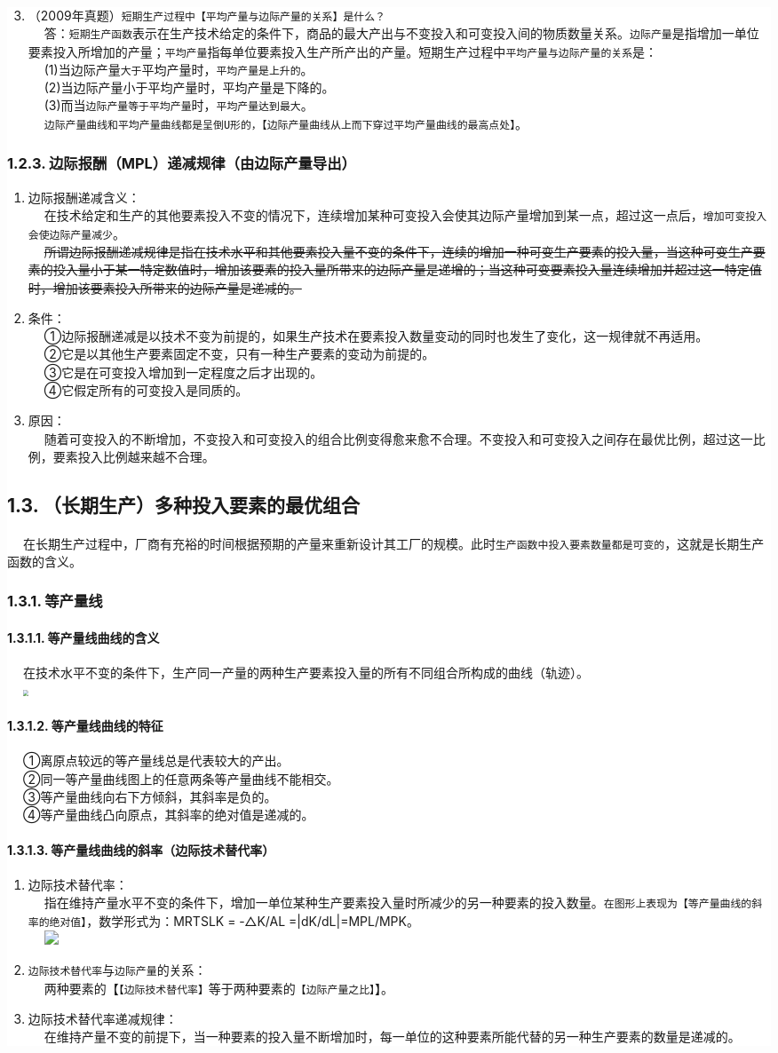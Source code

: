 
3. （2009年真题）`短期生产过程中【平均产量与边际产量的关系】是什么？`  
&emsp; 答：`短期生产函数`表示在生产技术给定的条件下，商品的最大产出与不变投入和可变投入间的物质数量关系。`边际产量`是指增加一单位要素投入所增加的产量；`平均产量`指每单位要素投入生产所产出的产量。短期生产过程中`平均产量与边际产量的关系`是：  
&emsp; (1)当边际产量`大于`平均产量时，`平均产量是上升的`。  
&emsp; (2)当边际产量小于平均产量时，平均产量是下降的。  
&emsp; (3)而当`边际产量等于平均产量`时，`平均产量达到最大`。  
&emsp; `边际产量曲线和平均产量曲线都是呈倒U形的，【边际产量曲线从上而下穿过平均产量曲线的最高点处】`。  

### 1.2.3. 边际报酬（MPL）递减规律（由边际产量导出）  
1. 边际报酬递减含义：  
&emsp; 在技术给定和生产的其他要素投入不变的情况下，连续增加某种可变投入会使其边际产量增加到某一点，超过这一点后，`增加可变投入会使边际产量减少`。    
&emsp; ~~所谓边际报酬递减规律是指在技术水平和其他要素投入量不变的条件下，连续的增加一种可变生产要素的投入量，当这种可变生产要素的投入量小于某一特定数值时，增加该要素的投入量所带来的边际产量是递增的；当这种可变要素投入量连续增加并超过这一特定值时，增加该要素投入所带来的边际产量是递减的。~~

2. 条件：  
&emsp; ①边际报酬递减是以技术不变为前提的，如果生产技术在要素投入数量变动的同时也发生了变化，这一规律就不再适用。    
&emsp; ②它是以其他生产要素固定不变，只有一种生产要素的变动为前提的。  
&emsp; ③它是在可变投入增加到一定程度之后才出现的。  
&emsp; ④它假定所有的可变投入是同质的。  

3. 原因：  
&emsp; 随着可变投入的不断增加，不变投入和可变投入的组合比例变得愈来愈不合理。不变投入和可变投入之间存在最优比例，超过这一比例，要素投入比例越来越不合理。    




## 1.3. （长期生产）多种投入要素的最优组合  
&emsp; 在长期生产过程中，厂商有充裕的时间根据预期的产量来重新设计其工厂的规模。此时`生产函数中投入要素数量都是可变的`，这就是长期生产函数的含义。   

### 1.3.1. 等产量线 
#### 1.3.1.1. 等产量线曲线的含义  
&emsp; 在技术水平不变的条件下，生产同一产量的两种生产要素投入量的所有不同组合所构成的曲线（轨迹）。    
&emsp; <img src="http://182.92.69.8:8081/img/economics/economics-195.png" style="zoom:40%">       

#### 1.3.1.2. 等产量线曲线的特征  
&emsp; ①离原点较远的等产量线总是代表较大的产出。  
&emsp; ②同一等产量曲线图上的任意两条等产量曲线不能相交。  
&emsp; ③等产量曲线向右下方倾斜，其斜率是负的。   
&emsp; ④等产量曲线凸向原点，其斜率的绝对值是递减的。  


#### 1.3.1.3. 等产量线曲线的斜率（边际技术替代率）  
1. 边际技术替代率：  
&emsp; 指在维持产量水平不变的条件下，增加一单位某种生产要素投入量时所减少的另一种要素的投入数量。`在图形上表现为【等产量曲线的斜率的绝对值】`，数学形式为：MRTSLK = -△K/AL =|dK/dL|=MPL/MPK。  
&emsp; <img src="http://182.92.69.8:8081/img/economics/economics-198.png" style="zoom:100%">       

2. `边际技术替代率`与`边际产量`的关系：    
&emsp; 两种要素的【`【边际技术替代率】`等于两种要素的`【边际产量之比】`】。  

3. 边际技术替代率递减规律：  
&emsp; 在维持产量不变的前提下，当一种要素的投入量不断增加时，每一单位的这种要素所能代替的另一种生产要素的数量是递减的。  
